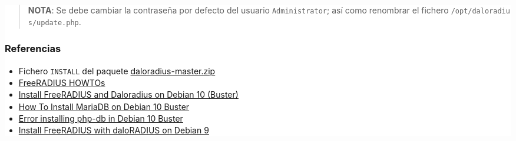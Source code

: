 > **NOTA**: Se debe cambiar la contraseña por defecto del usuario `Administrator`; así como renombrar el fichero `/opt/daloradius/update.php`.

### Referencias

* Fichero `INSTALL` del paquete [daloradius-master.zip](https://github.com/lirantal/daloradius/archive/master.zip)
* [FreeRADIUS HOWTOs](https://wiki.freeradius.org/guide/HOWTO)
* [Install FreeRADIUS and Daloradius on Debian 10 (Buster)](https://computingforgeeks.com/install-freeradius-and-daloradius-on-debian/)
* [How To Install MariaDB on Debian 10 Buster](https://computingforgeeks.com/how-to-install-mariadb-on-debian-10-buster/)
* [Error installing php-db in Debian 10 Buster](https://unix.stackexchange.com/questions/545755/error-installing-php-db-in-debian-10-buster)
* [Install FreeRADIUS with daloRADIUS on Debian 9](https://kifarunix.com/install-freeradius-with-daloradius-on-debian-9/)
